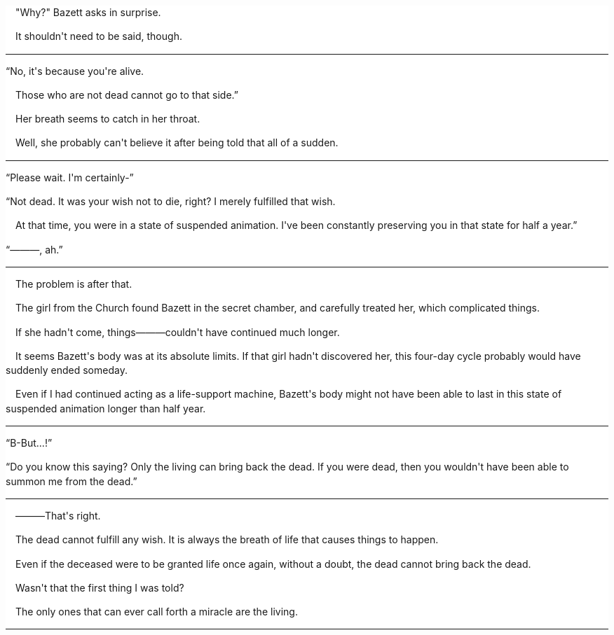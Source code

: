 　"Why?" Bazett asks in surprise.  
  
　It shouldn't need to be said, though.  
  
---  
  
“No, it's because you're alive.  
  
　Those who are not dead cannot go to that side.”  
  
　Her breath seems to catch in her throat.  
  
　Well, she probably can't believe it after being told that all of a sudden.  
  
---  
  
“Please wait. I'm certainly-”  
  
“Not dead. It was your wish not to die, right? I merely fulfilled that wish.  
  
　At that time, you were in a state of suspended animation. I've been constantly preserving you in that state for half a year.”  
  
“―――, ah.”  
  
---  
  
　The problem is after that.  
  
　The girl from the Church found Bazett in the secret chamber, and carefully treated her, which complicated things.  
  
　If she hadn't come, things―――couldn't have continued much longer.  
  
　It seems Bazett's body was at its absolute limits. If that girl hadn't discovered her, this four-day cycle probably would have suddenly ended someday.  
  
　Even if I had continued acting as a life-support machine, Bazett's body might not have been able to last in this state of suspended animation longer than half year.  
  
---  
  
“B-But...!”  
  
“Do you know this saying? Only the living can bring back the dead. If you were dead, then you wouldn't have been able to summon me from the dead.”  
  
---  
  
　―――That's right.  
  
　The dead cannot fulfill any wish. It is always the breath of life that causes things to happen.  
  
　Even if the deceased were to be granted life once again, without a doubt, the dead cannot bring back the dead.  
  
　Wasn't that the first thing I was told?  
  
　The only ones that can ever call forth a miracle are the living.  
  
---  
  